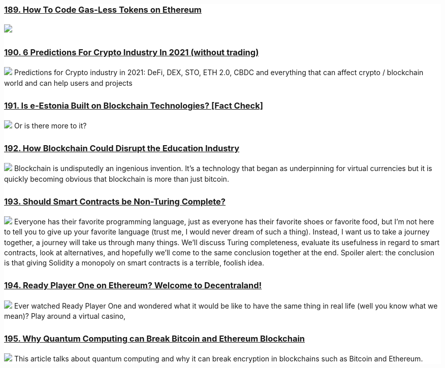 ### [189. How To Code Gas-Less Tokens on Ethereum](https://hackernoon.com/how-to-code-gas-less-tokens-on-ethereum-43u3ew4)
![](https://firebasestorage.googleapis.com/v0/b/hackernoon-app.appspot.com/o/images%2F9nMyFjQNicRJ5HwksmBytJBySMi2-qp8p2wsp.jpeg?alt=media&token=6e627d74-6eea-497e-b37b-873c0d82ef96)


### [190. 6 Predictions For Crypto Industry In 2021 (without trading)](https://hackernoon.com/6-predictions-for-crypto-industry-in-2021-without-trading-5f2b3z8c)
![](https://cdn.hackernoon.com/images/IZH5VrBxylTJuG6oTbU11LwJemA3-b6b73ejd.jpeg)
Predictions for Crypto industry in 2021: DeFi, DEX, STO, ETH 2.0, CBDC and everything that can affect crypto / blockchain world and can help users and projects

### [191. Is e-Estonia Built on Blockchain Technologies? [Fact Check]](https://hackernoon.com/e-estonia-is-not-on-blockchain-22iy2gx6)
![](https://cdn.hackernoon.com/images/5i2y92gha.jpg)
Or is there more to it?

### [192. How Blockchain Could Disrupt the Education Industry](https://hackernoon.com/blockchain-poised-to-disrupt-education-industry-f41d6f415a3f)
![](https://cdn.hackernoon.com/drafts/m17r3229.png)
Blockchain is undisputedly an ingenious invention. It’s a technology that began as underpinning for virtual currencies but it is quickly becoming obvious that blockchain is more than just bitcoin.

### [193. Should Smart Contracts be Non-Turing Complete?](https://hackernoon.com/should-smart-contracts-be-non-turing-complete-fe304203a49e)
![](https://cdn.hackernoon.com/drafts/whzs38xr.png)
Everyone has their favorite programming language, just as everyone has their favorite shoes or favorite food, but I’m not here to tell you to give up your favorite language (trust me, I would never dream of such a thing). Instead, I want us to take a journey together, a journey will take us through many things. We’ll discuss Turing completeness, evaluate its usefulness in regard to smart contracts, look at alternatives, and hopefully we’ll come to the same conclusion together at the end. Spoiler alert: the conclusion is that giving Solidity a monopoly on smart contracts is a terrible, foolish idea.

### [194. Ready Player One on Ethereum? Welcome to Decentraland!](https://hackernoon.com/ready-player-one-on-ethereum-welcome-to-decentraland-cbh33mg)
![](https://cdn.hackernoon.com/images/gPaPGvf3PJfuQWl6JgbSMewWfin1-cpan33fo.png)
Ever watched Ready Player One and wondered what it would be like to have the same thing in real life (well you know what we mean)? Play around a virtual casino,

### [195. Why Quantum Computing can Break Bitcoin and Ethereum Blockchain ](https://hackernoon.com/why-quantum-computing-can-break-bitcoin-and-ethereum-blockchain-c61u358e)
![](https://cdn.hackernoon.com/images/7rEmNIeHNFOBfZZtUMQerOZIGGH3-5f603cqe.jpeg)
This article talks about quantum computing and why it can break encryption in blockchains such as Bitcoin and Ethereum.  
